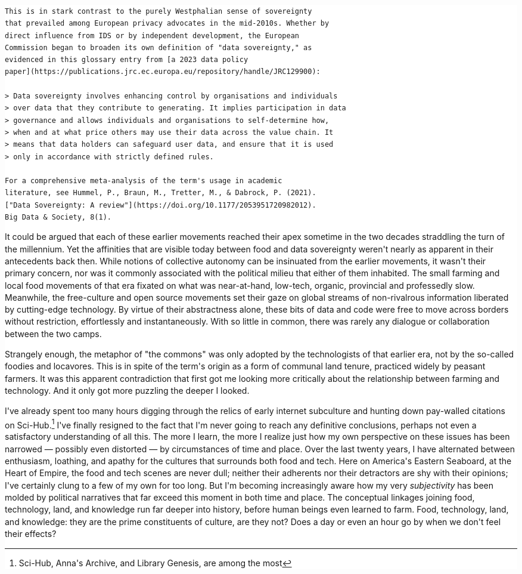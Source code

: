     This is in stark contrast to the purely Westphalian sense of sovereignty
    that prevailed among European privacy advocates in the mid-2010s. Whether by
    direct influence from IDS or by independent development, the European
    Commission began to broaden its own definition of "data sovereignty," as
    evidenced in this glossary entry from [a 2023 data policy
    paper](https://publications.jrc.ec.europa.eu/repository/handle/JRC129900):

    > Data sovereignty involves enhancing control by organisations and individuals
    > over data that they contribute to generating. It implies participation in data
    > governance and allows individuals and organisations to self-determine how,
    > when and at what price others may use their data across the value chain. It
    > means that data holders can safeguard user data, and ensure that it is used
    > only in accordance with strictly defined rules.

    For a comprehensive meta-analysis of the term's usage in academic
    literature, see Hummel, P., Braun, M., Tretter, M., & Dabrock, P. (2021).
    ["Data Sovereignty: A review"](https://doi.org/10.1177/2053951720982012).
    Big Data & Society, 8(1).

It could be argued that each of these earlier movements reached their apex
sometime in the two decades straddling the turn of the millennium. Yet the
affinities that are visible today between food and data sovereignty weren't
nearly as apparent in their antecedents back then. While notions of collective
autonomy can be insinuated from the earlier movements, it wasn't their primary
concern, nor was it commonly associated with the political milieu that either of
them inhabited. The small farming and local food movements of that era fixated
on what was near-at-hand, low-tech, organic, provincial and professedly slow.
Meanwhile, the free-culture and open source movements set their gaze on global
streams of non-rivalrous information liberated by cutting-edge technology. By
virtue of their abstractness alone, these bits of data and code were free to
move across borders without restriction, effortlessly and instantaneously. With
so little in common, there was rarely any dialogue or collaboration between the
two camps.

Strangely enough, the metaphor of "the commons" was only adopted by the
technologists of that earlier era, not by the so-called foodies and locavores.
This is in spite of the term's origin as a form of communal land tenure,
practiced widely by peasant farmers. It was this apparent contradiction that
first got me looking more critically about the relationship between farming and
technology. And it only got more puzzling the deeper I looked.

I've already spent too many hours digging through the relics of early internet
subculture and hunting down pay-walled citations on Sci-Hub.[^shadow-libs] I've
finally resigned to the fact that I'm never going to reach any definitive
conclusions, perhaps not even a satisfactory understanding of all this. The more
I learn, the more I realize just how my own perspective on these issues has been
narrowed — possibly even distorted — by circumstances of time and place. Over
the last twenty years, I have alternated between enthusiasm, loathing, and
apathy for the cultures that surrounds both food and tech. Here on America's
Eastern Seaboard, at the Heart of Empire, the food and tech scenes are never
dull; neither their adherents nor their detractors are shy with their opinions;
I've certainly clung to a few of my own for too long. But I'm becoming
increasingly aware how my very _subjectivity_ has been molded by political
narratives that far exceed this moment in both time and place. The conceptual
linkages joining food, technology, land, and knowledge run far deeper into
history, before human beings even learned to farm. Food, technology, land, and
knowledge: they are the prime constituents of culture, are they not? Does a day
or even an hour go by when we don't feel their effects?


[^mastodon]: [Hometown], a fork of [Mastodon], evolved from a private social
[Hometown]: https://github.com/hometown-fork/hometown/wiki
[Mastodon]: https://joinmastodon.org/
[project's wiki]: https://github.com/hometown-fork/hometown/wiki/Hometown-servers/72d3245d9416f544e26ec1300e904465263f2829
[runyourown.social]: https://runyourown.social
[ActivityPub W3C Recommendation]: https://dustycloud.org/blog/activitypub-is-a-w3c-recommendation/
[social.coop]: https://social.coop/about
[^ds]: "Data sovereignty" is still a highly malleable term. There exist several
[^shadow-libs]: Sci-Hub, Anna's Archive, and Library Genesis, are among the most
[^unconf]: In short, an
[^J4N]: ["Session: Justice for
[^CAPE]: The Cooperative for Ecological Proximity Agriculture, or
[^Ordnung]: Lindsay Ems, [_Virtually Amish: Preserving Community at the
[^LaKisha]: [Professional bio for LaKisha Odom,
[^Genna]: Fudin, Genna. ["Genna Fudin, OpenTEAM Fellow, Shares Reflections Thus
[^goose]: I'll borrow straight from James Boyle here that "Apart from being
[^Flanders]: _The Laura Flanders Show_, ["Peter Linebaugh: Who Owns the Commons?
[^line-boll]: David Bollier, ["Peter Linebaugh on What the History of Commoning
[^jus]: In civil or Roman law, the Latin terms would translate:
[_jus in re propria_]: https://www.lsd.law/define/jus-in-re-propria
[_jus in fructu_]: https://www.lsd.law/define/in-fructu
[_jus abutendi_]: https://www.lsd.law/define/jus-abutendi
[^vagrancy]: It cannot be overemphasized that this migration was anything but
[^data-commodity-fetishism]: _Platform Socialism_ (Pluto Press, 2022), p. 18.
[^social-ecology]: Social ecologists like Murray Bookchin would contend, and I
[^DMCA]: For a thorough telling of these legal battles, see the sections "The
[^tpb]: Bowman, John (9 June 2006), ["The Pirate
[^less-benk]: See the Benkler's ["Publications"](https://benkler.org/Pub.html)
[^boll-bio]: [Professional bio of David
[^boll-goose]: David Bollier, [_Silent Theft: The Private Plunder of Our Common
[^conf-pub-dom]: The [_Conference on the Public
[^jpb]: Nor do I suspect it was John Perry Barlow, but more on that later.
[^boll-market-enc]: Bollier, _Silent Theft_ 49.
[^osi-model]: Yochai Benkler, ["Table 11.1: Overview of the Institutional
[^brandeis]: Int’l News Serv. v. Associated Press, 248 U.S. 215, 250 (1918)
[^free-as-air]: Yochai Benkler, ["Free as the Air to Common Use: First Amendment
[^turner]: Fred Turner, _From Counterculture to Cyberculture_, (Chicago and
[^biopiracy-campaign]: Navdanya, ["Biopiracy
[^columbus]: Vandana Shiva, _Biopiracy: the Plunder of Nature and
[^creativity]: Ibid., 7.
[^lib-theo]: Varying forms of moral dualism such as this have underpinned
[^vita-nullius]: Ibid., 4.
[^data-nullius]: Muldoon, _Platform Socialism_, 18.
[^dig-enc]: Ibid.
[^seattle]: _Democracy Now!_, ["20 Years After the Battle of Seattle: Vandana
[^wto-history]: The WTO History Project, ["Organizations Opposed to the
[^c-span]: C-SPAN's video recording and transcript of the [30 Nov 1999 debate at
[^imc]: ["Independent Media Center (Seattle) Mission
[^showdown]: [_Showdown In Seattle_](https://vimeo.com/223772965), documentary
[^dn!imc]: ["“Don’t Hate the Media, Be the Media”: Reflections on 20 Years of
[^giraud]: Eva Giraud, ["Has radical participatory online media really ‘failed’?
[^is4c]: _Portland Independent Media Center_, ["Co-ops making history! World's first
[^tech-support-co-op]: Co-operative Operational Retail Environment, IS4C (source
[^cyber-indy]: John Perry Barlow, ["A Declaration of the Independence of 
[^EZLN]: ["Closing Words of the EZLN at the Intercontinental Encounter- 2nd
[^glaser]: April Glaser, ["Another Network is
[^food-docs]: Between 2001 and 2009, _Fast Food Nation_ and _Omnivore's Dilemma_
[^organic-regs]: Looming large among these victories at the dawn of the
[^RHAT]: Apart from the antitrust ruling against Microsoft in 1998, which was